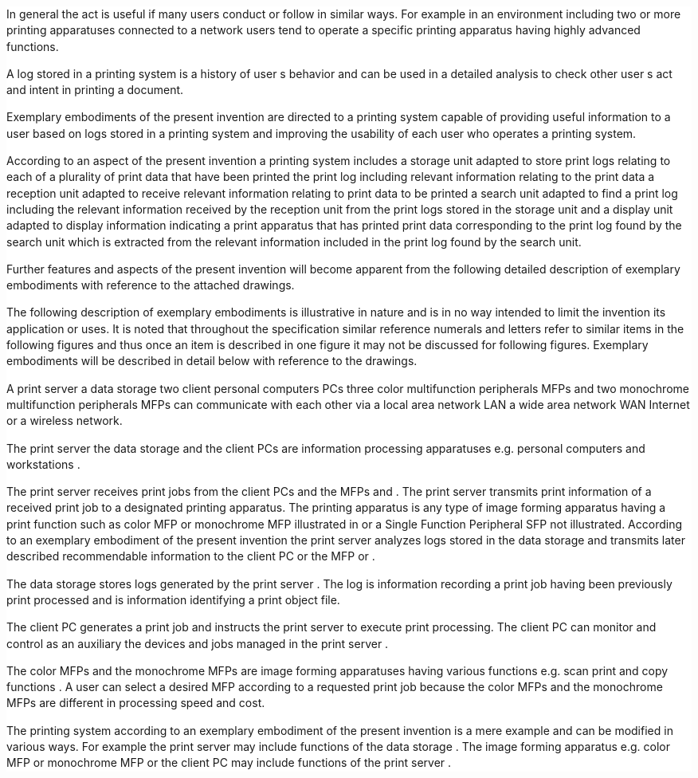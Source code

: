 In general the act is useful if many users conduct or follow in similar ways. For example in an environment including two or more printing apparatuses connected to a network users tend to operate a specific printing apparatus having highly advanced functions.

A log stored in a printing system is a history of user s behavior and can be used in a detailed analysis to check other user s act and intent in printing a document.

Exemplary embodiments of the present invention are directed to a printing system capable of providing useful information to a user based on logs stored in a printing system and improving the usability of each user who operates a printing system.

According to an aspect of the present invention a printing system includes a storage unit adapted to store print logs relating to each of a plurality of print data that have been printed the print log including relevant information relating to the print data a reception unit adapted to receive relevant information relating to print data to be printed a search unit adapted to find a print log including the relevant information received by the reception unit from the print logs stored in the storage unit and a display unit adapted to display information indicating a print apparatus that has printed print data corresponding to the print log found by the search unit which is extracted from the relevant information included in the print log found by the search unit.

Further features and aspects of the present invention will become apparent from the following detailed description of exemplary embodiments with reference to the attached drawings.

The following description of exemplary embodiments is illustrative in nature and is in no way intended to limit the invention its application or uses. It is noted that throughout the specification similar reference numerals and letters refer to similar items in the following figures and thus once an item is described in one figure it may not be discussed for following figures. Exemplary embodiments will be described in detail below with reference to the drawings.

A print server a data storage two client personal computers PCs three color multifunction peripherals MFPs and two monochrome multifunction peripherals MFPs can communicate with each other via a local area network LAN a wide area network WAN Internet or a wireless network.

The print server the data storage and the client PCs are information processing apparatuses e.g. personal computers and workstations .

The print server receives print jobs from the client PCs and the MFPs and . The print server transmits print information of a received print job to a designated printing apparatus. The printing apparatus is any type of image forming apparatus having a print function such as color MFP or monochrome MFP illustrated in or a Single Function Peripheral SFP not illustrated. According to an exemplary embodiment of the present invention the print server analyzes logs stored in the data storage and transmits later described recommendable information to the client PC or the MFP or .

The data storage stores logs generated by the print server . The log is information recording a print job having been previously print processed and is information identifying a print object file.

The client PC generates a print job and instructs the print server to execute print processing. The client PC can monitor and control as an auxiliary the devices and jobs managed in the print server .

The color MFPs and the monochrome MFPs are image forming apparatuses having various functions e.g. scan print and copy functions . A user can select a desired MFP according to a requested print job because the color MFPs and the monochrome MFPs are different in processing speed and cost.

The printing system according to an exemplary embodiment of the present invention is a mere example and can be modified in various ways. For example the print server may include functions of the data storage . The image forming apparatus e.g. color MFP or monochrome MFP or the client PC may include functions of the print server .
